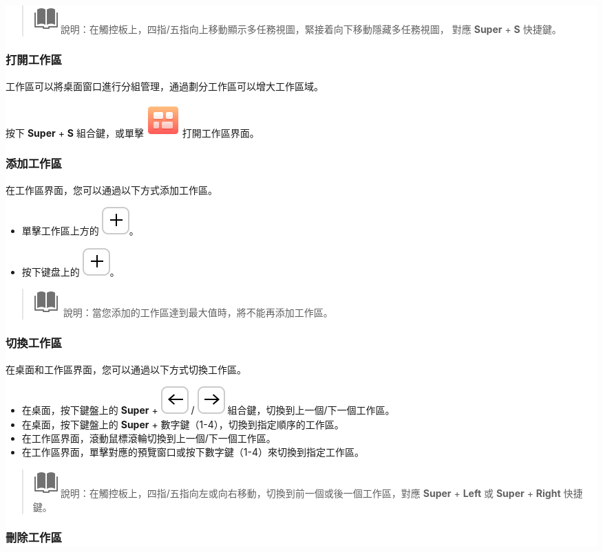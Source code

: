 > ![notes](../common/notes.svg)說明：在觸控板上，四指/五指向上移動顯示多任務視圖，緊接着向下移動隱藏多任務視圖， 對應 **Super** + **S** 快捷鍵。

### 打開工作區

工作區可以將桌面窗口進行分組管理，通過劃分工作區可以增大工作區域。

按下 **Super** + **S** 組合鍵，或單擊 ![multitasking](../common/deepin-multitasking-view.svg) 打開工作區界面。

### 添加工作區

在工作區界面，您可以通過以下方式添加工作區。

- 單擊工作區上方的 ![plus](../common/+.svg)。

- 按下键盘上的 ![plus](../common/+.svg)。

> ![notes](../common/notes.svg) 說明：當您添加的工作區達到最大值時，將不能再添加工作區。
>

### 切換工作區

在桌面和工作區界面，您可以通過以下方式切換工作區。

- 在桌面，按下鍵盤上的 **Super** + ![Left](../common/Left.svg) / ![Right](../common/Right.svg) 組合鍵，切換到上一個/下一個工作區。
- 在桌面，按下鍵盤上的 **Super** + 數字鍵（1-4），切換到指定順序的工作區。
- 在工作區界面，滾動鼠標滾輪切換到上一個/下一個工作區。
- 在工作區界面，單擊對應的預覽窗口或按下數字鍵（1-4）來切換到指定工作區。

> ![notes](../common/notes.svg)說明：在觸控板上，四指/五指向左或向右移動，切換到前一個或後一個工作區，對應 **Super** + **Left** 或 **Super** + **Right** 快捷鍵。

### 刪除工作區
